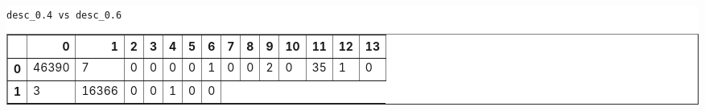 
    desc_0.4 vs desc_0.6
    


<div>
<style scoped>
    .dataframe tbody tr th:only-of-type {
        vertical-align: middle;
    }

    .dataframe tbody tr th {
        vertical-align: top;
    }

    .dataframe thead th {
        text-align: right;
    }
</style>
<table border="1" class="dataframe">
  <thead>
    <tr style="text-align: right;">
      <th></th>
      <th>0</th>
      <th>1</th>
      <th>2</th>
      <th>3</th>
      <th>4</th>
      <th>5</th>
      <th>6</th>
      <th>7</th>
      <th>8</th>
      <th>9</th>
      <th>10</th>
      <th>11</th>
      <th>12</th>
      <th>13</th>
    </tr>
  </thead>
  <tbody>
    <tr>
      <th>0</th>
      <td>46390</td>
      <td>7</td>
      <td>0</td>
      <td>0</td>
      <td>0</td>
      <td>0</td>
      <td>1</td>
      <td>0</td>
      <td>0</td>
      <td>2</td>
      <td>0</td>
      <td>35</td>
      <td>1</td>
      <td>0</td>
    </tr>
    <tr>
      <th>1</th>
      <td>3</td>
      <td>16366</td>
      <td>0</td>
      <td>0</td>
      <td>1</td>
      <td>0</td>
      <td>0</td>